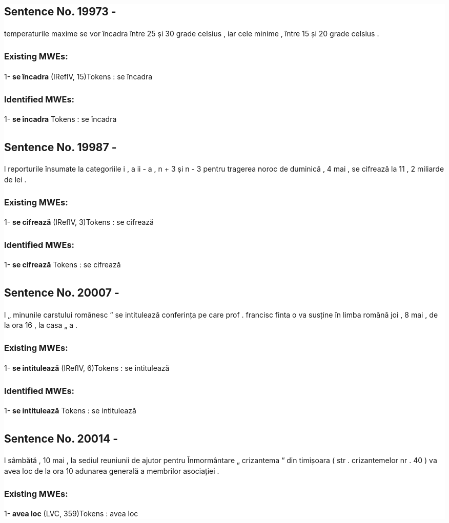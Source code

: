 ## Sentence No. 19973 - 
temperaturile maxime se vor încadra între 25 și 30 grade celsius , iar cele minime , între 15 și 20 grade celsius . 
### Existing MWEs: 
1- **se încadra** (IReflV, 15)Tokens : 
se
încadra

### Identified MWEs: 
1- **se încadra** Tokens : 
se
încadra

## Sentence No. 19987 - 
l reporturile însumate la categoriile i , a ii - a , n + 3 și n - 3 pentru tragerea noroc de duminică , 4 mai , se cifrează la 11 , 2 miliarde de lei . 
### Existing MWEs: 
1- **se cifrează** (IReflV, 3)Tokens : 
se
cifrează

### Identified MWEs: 
1- **se cifrează** Tokens : 
se
cifrează

## Sentence No. 20007 - 
l „ minunile carstului românesc “ se intitulează conferința pe care prof . francisc finta o va susține în limba română joi , 8 mai , de la ora 16 , la casa „ a . 
### Existing MWEs: 
1- **se intitulează** (IReflV, 6)Tokens : 
se
intitulează

### Identified MWEs: 
1- **se intitulează** Tokens : 
se
intitulează

## Sentence No. 20014 - 
l sâmbătă , 10 mai , la sediul reuniunii de ajutor pentru Înmormântare „ crizantema “ din timișoara ( str . crizantemelor nr . 40 ) va avea loc de la ora 10 adunarea generală a membrilor asociației . 
### Existing MWEs: 
1- **avea loc** (LVC, 359)Tokens : 
avea
loc

